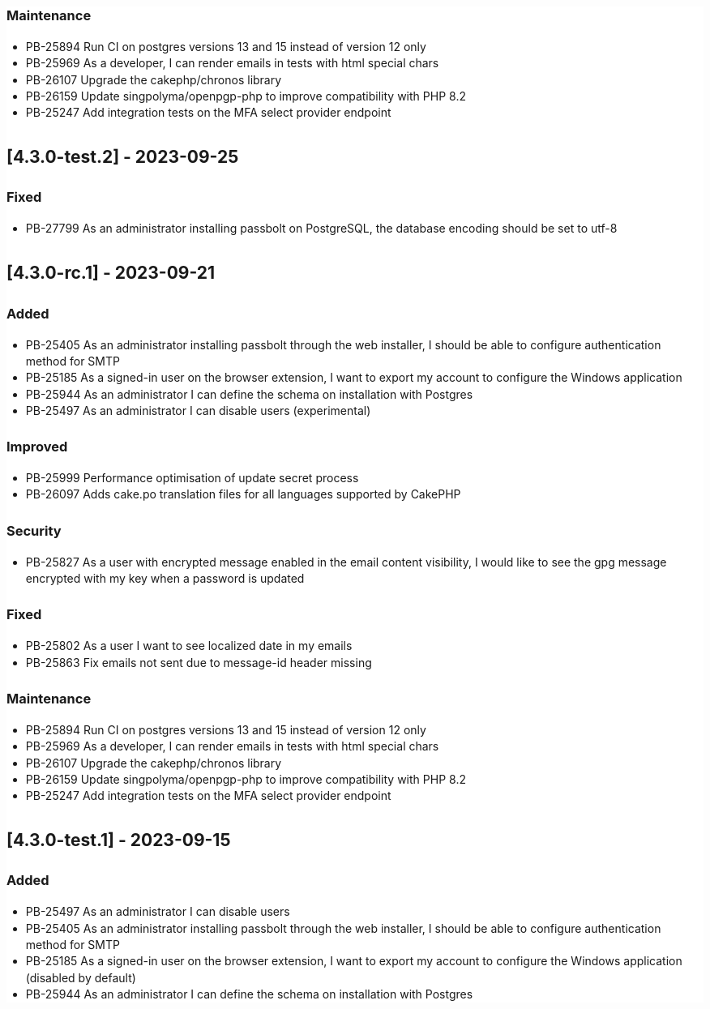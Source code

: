### Maintenance
- PB-25894 Run CI on postgres versions 13 and 15 instead of version 12 only
- PB-25969 As a developer, I can render emails in tests with html special chars
- PB-26107 Upgrade the cakephp/chronos library
- PB-26159 Update singpolyma/openpgp-php to improve compatibility with PHP 8.2
- PB-25247 Add integration tests on the MFA select provider endpoint

## [4.3.0-test.2] - 2023-09-25
### Fixed
- PB-27799 As an administrator installing passbolt on PostgreSQL, the database encoding should be set to utf-8

## [4.3.0-rc.1] - 2023-09-21
### Added
- PB-25405 As an administrator installing passbolt through the web installer, I should be able to configure authentication method for SMTP
- PB-25185 As a signed-in user on the browser extension, I want to export my account to configure the Windows application
- PB-25944 As an administrator I can define the schema on installation with Postgres
- PB-25497 As an administrator I can disable users (experimental)

### Improved
- PB-25999 Performance optimisation of update secret process
- PB-26097 Adds cake.po translation files for all languages supported by CakePHP

### Security
- PB-25827 As a user with encrypted message enabled in the email content visibility, I would like to see the gpg message encrypted with my key when a password is updated

### Fixed
- PB-25802 As a user I want to see localized date in my emails
- PB-25863 Fix emails not sent due to message-id header missing

### Maintenance
- PB-25894 Run CI on postgres versions 13 and 15 instead of version 12 only
- PB-25969 As a developer, I can render emails in tests with html special chars
- PB-26107 Upgrade the cakephp/chronos library
- PB-26159 Update singpolyma/openpgp-php to improve compatibility with PHP 8.2
- PB-25247 Add integration tests on the MFA select provider endpoint

## [4.3.0-test.1] - 2023-09-15
### Added
- PB-25497 As an administrator I can disable users
- PB-25405 As an administrator installing passbolt through the web installer, I should be able to configure authentication method for SMTP
- PB-25185 As a signed-in user on the browser extension, I want to export my account to configure the Windows application (disabled by default)
- PB-25944 As an administrator I can define the schema on installation with Postgres

